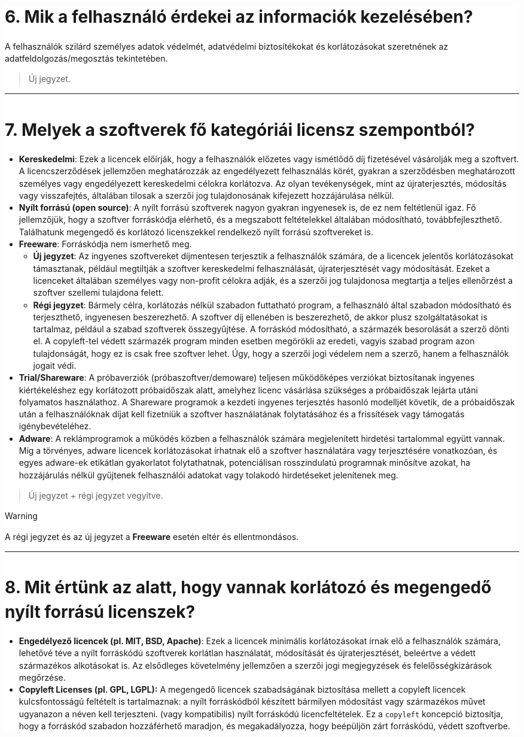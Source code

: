 # 6. Mik a felhasználó érdekei az informaciók kezelésében?
A felhasználók szilárd személyes adatok védelmét, adatvédelmi biztosítékokat és
korlátozásokat szeretnének az adatfeldolgozás/megosztás tekintetében.

> Új jegyzet.

---

# 7. Melyek a szoftverek fő kategóriái licensz szempontból?
- **Kereskedelmi**: Ezek a licencek előírják, hogy a felhasználók előzetes vagy ismétlődő díj fizetésével vásárolják meg a szoftvert. A licencszerződések jellemzően meghatározzák az engedélyezett felhasználás körét, gyakran a szerződésben meghatározott személyes vagy engedélyezett kereskedelmi célokra korlátozva. Az olyan tevékenységek, mint az újraterjesztés, módosítás vagy visszafejtés, általában tilosak a szerzői jog tulajdonosának kifejezett hozzájárulása nélkül.
- **Nyílt forrású (open source)**: A nyílt forrású szoftverek nagyon gyakran ingyenesek is, de ez nem feltétlenül igaz. Fő jellemzőjük, hogy a szoftver forráskódja elérhető, és a megszabott feltételekkel általában módosítható, továbbfejleszthető. Találhatunk megengedő és korlátozó licenszekkel rendelkező nyílt forrású szoftvereket is.
- **Freeware**: Forráskódja nem ismerhető meg.
  - **Új jegyzet**: Az ingyenes szoftvereket díjmentesen terjesztik a felhasználók számára, de a licencek jelentős korlátozásokat támasztanak, például megtiltják a szoftver kereskedelmi felhasználását, újraterjesztését vagy módosítását. Ezeket a licenceket általában személyes vagy non-profit célokra adják, és a szerzői jog tulajdonosa megtartja a teljes ellenőrzést a szoftver szellemi tulajdona felett.
  - **Régi jegyzet**: Bármely célra, korlátozás nélkül szabadon futtatható program, a felhasználó által szabadon módosítható és terjeszthető, ingyenesen beszerezhető. A szoftver díj ellenében is beszerezhető, de akkor plusz szolgáltatásokat is tartalmaz, például a szabad szoftverek összegyűjtése. A forráskód módosítható, a származék besorolását a szerző dönti el. A copyleft-tel védett származék program minden esetben megörökli az eredeti, vagyis szabad program azon tulajdonságát, hogy ez is csak free szoftver lehet. Úgy, hogy a szerzői jogi védelem nem a szerző, hanem a felhasználók jogait védi.
- **Trial/Shareware**: A próbaverziók (próbaszoftver/demoware) teljesen működőképes verziókat biztosítanak ingyenes kiértékeléshez egy korlátozott próbaidőszak alatt, amelyhez licenc vásárlása szükséges a próbaidőszak lejárta utáni folyamatos használathoz. A Shareware programok a kezdeti ingyenes terjesztés hasonló modelljét követik, de a próbaidőszak után a felhasználóknak díjat kell fizetniük a szoftver használatának folytatásához és a frissítések vagy támogatás igénybevételéhez.
- **Adware**: A reklámprogramok a működés közben a felhasználók számára megjelenített hirdetési tartalommal együtt vannak. Míg a törvényes, adware licencek korlátozásokat írhatnak elő a szoftver használatára vagy terjesztésére vonatkozóan, és egyes adware-ek etikátlan gyakorlatot folytathatnak, potenciálisan rosszindulatú programnak minősítve azokat, ha hozzájárulás nélkül gyűjtenek felhasználói adatokat vagy tolakodó hirdetéseket jelenítenek meg.

> Új jegyzet + régi jegyzet vegyítve.

> [!WARNING]
> A régi jegyzet és az új jegyzet a **Freeware** esetén eltér és ellentmondásos.

---

# 8. Mit értünk az alatt, hogy vannak korlátozó és megengedő nyílt forrású licenszek?
- **Engedélyező licencek (pl. MIT, BSD, Apache)**: Ezek a licencek minimális korlátozásokat írnak elő a felhasználók számára, lehetővé téve a nyílt forráskódú szoftverek korlátlan használatát, módosítását és újraterjesztését, beleértve a védett származékos alkotásokat is. Az elsődleges követelmény jellemzően a szerzői jogi megjegyzések és felelősségkizárások megőrzése.
- **Copyleft Licenses (pl. GPL, LGPL):** A megengedő licencek szabadságának biztosítása mellett a copyleft licencek kulcsfontosságú feltételt is tartalmaznak: a nyílt forráskódból készített bármilyen módosítást vagy származékos művet ugyanazon a néven kell terjeszteni. (vagy kompatibilis) nyílt forráskódú licencfeltételek. Ez a `copyleft` koncepció biztosítja, hogy a forráskód szabadon hozzáférhető maradjon, és megakadályozza, hogy beépüljön zárt forráskódú, védett szoftverbe.
